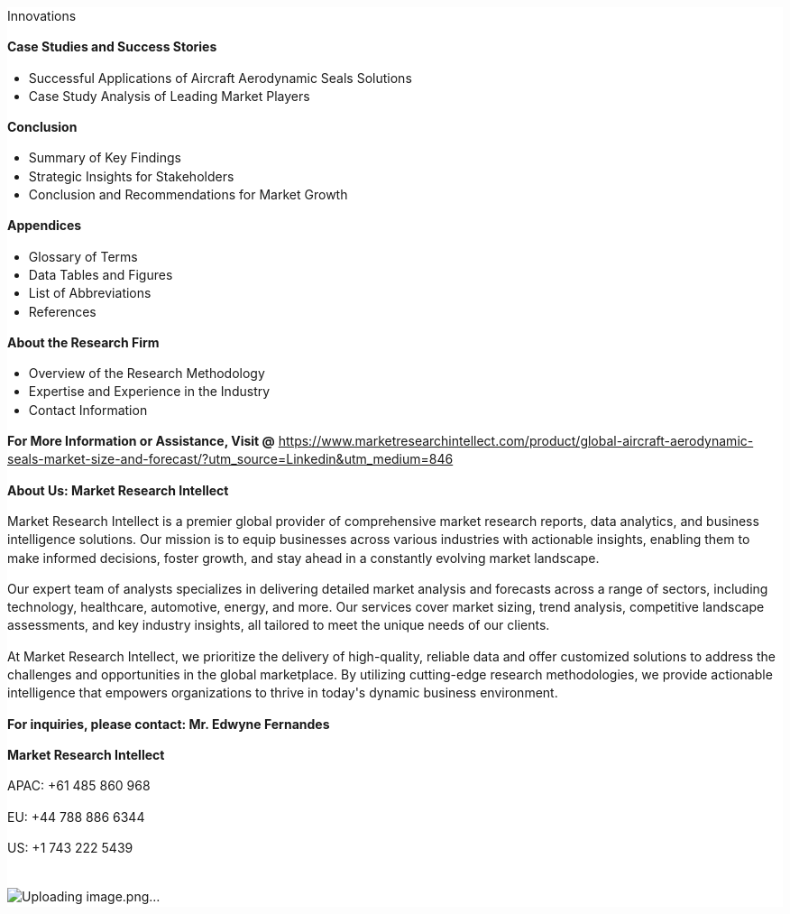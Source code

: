 Innovations</li></ul><p><strong>Case Studies and Success Stories</strong></p><ul><li>Successful Applications of Aircraft Aerodynamic Seals Solutions</li><li>Case Study Analysis of Leading Market Players</li></ul><p><strong>Conclusion</strong></p><ul><li>Summary of Key Findings</li><li>Strategic Insights for Stakeholders</li><li>Conclusion and Recommendations for Market Growth</li></ul><p><strong>Appendices</strong></p><ul><li>Glossary of Terms</li><li>Data Tables and Figures</li><li>List of Abbreviations</li><li>References</li></ul><p><strong>About the Research Firm</strong></p><ul><li>Overview of the Research Methodology</li><li>Expertise and Experience in the Industry</li><li>Contact Information</li></ul></div><div class="article-main__content" data-test-id="publishing-text-block"><p><span class="font-[700]"><strong>For More Information or Assistance, Visit @</strong>&nbsp;<a href="https://www.marketresearchintellect.com/product/global-aircraft-aerodynamic-seals-market-size-and-forecast/?utm_source=Linkedin&utm_medium=846">https://www.marketresearchintellect.com/product/global-aircraft-aerodynamic-seals-market-size-and-forecast/?utm_source=Linkedin&utm_medium=846</a></span></p><p><strong>About Us: Market Research Intellect</strong></p><p>Market Research Intellect is a premier global provider of comprehensive market research reports, data analytics, and business intelligence solutions. Our mission is to equip businesses across various industries with actionable insights, enabling them to make informed decisions, foster growth, and stay ahead in a constantly evolving market landscape.</p><p>Our expert team of analysts specializes in delivering detailed market analysis and forecasts across a range of sectors, including technology, healthcare, automotive, energy, and more. Our services cover market sizing, trend analysis, competitive landscape assessments, and key industry insights, all tailored to meet the unique needs of our clients.</p><p>At Market Research Intellect, we prioritize the delivery of high-quality, reliable data and offer customized solutions to address the challenges and opportunities in the global marketplace. By utilizing cutting-edge research methodologies, we provide actionable intelligence that empowers organizations to thrive in today's dynamic business environment.</p><p><strong>For inquiries, please contact: Mr. Edwyne Fernandes</strong></p><p><strong>Market Research Intellect</strong></p><p>APAC: +61 485 860 968</p><p>EU: +44 788 886 6344</p><p>US: +1 743 222 5439</p></div><div class="article-main__content" data-test-id="publishing-text-block">&nbsp;</div>
![Uploading image.png…]()
